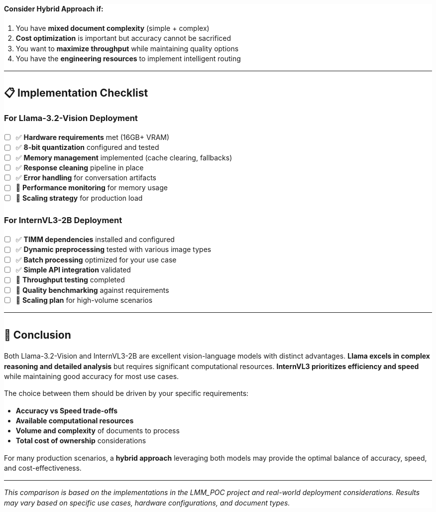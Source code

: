 #### **Consider Hybrid Approach if:**
1. You have **mixed document complexity** (simple + complex)
2. **Cost optimization** is important but accuracy cannot be sacrificed
3. You want to **maximize throughput** while maintaining quality options
4. You have the **engineering resources** to implement intelligent routing

---

## 📋 Implementation Checklist

### **For Llama-3.2-Vision Deployment**
- [ ] ✅ **Hardware requirements** met (16GB+ VRAM)
- [ ] ✅ **8-bit quantization** configured and tested
- [ ] ✅ **Memory management** implemented (cache clearing, fallbacks)
- [ ] ✅ **Response cleaning** pipeline in place
- [ ] ✅ **Error handling** for conversation artifacts
- [ ] 🔄 **Performance monitoring** for memory usage
- [ ] 🔄 **Scaling strategy** for production load

### **For InternVL3-2B Deployment**  
- [ ] ✅ **TIMM dependencies** installed and configured
- [ ] ✅ **Dynamic preprocessing** tested with various image types
- [ ] ✅ **Batch processing** optimized for your use case
- [ ] ✅ **Simple API integration** validated
- [ ] 🔄 **Throughput testing** completed
- [ ] 🔄 **Quality benchmarking** against requirements
- [ ] 🔄 **Scaling plan** for high-volume scenarios

---

## 🎯 Conclusion

Both Llama-3.2-Vision and InternVL3-2B are excellent vision-language models with distinct advantages. **Llama excels in complex reasoning and detailed analysis** but requires significant computational resources. **InternVL3 prioritizes efficiency and speed** while maintaining good accuracy for most use cases.

The choice between them should be driven by your specific requirements:
- **Accuracy vs Speed trade-offs**
- **Available computational resources** 
- **Volume and complexity** of documents to process
- **Total cost of ownership** considerations

For many production scenarios, a **hybrid approach** leveraging both models may provide the optimal balance of accuracy, speed, and cost-effectiveness.

---

*This comparison is based on the implementations in the LMM_POC project and real-world deployment considerations. Results may vary based on specific use cases, hardware configurations, and document types.*
